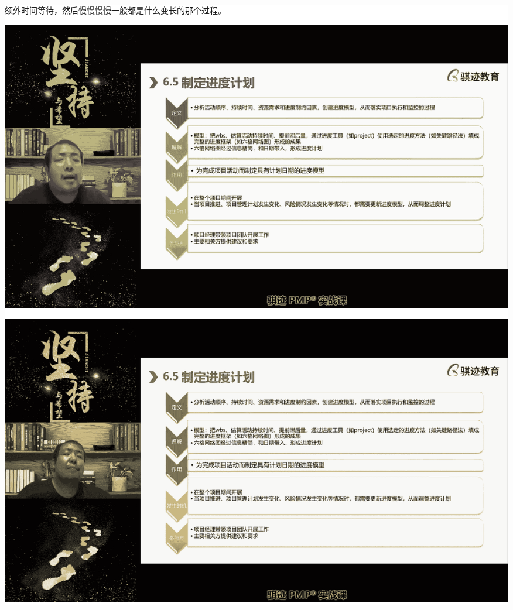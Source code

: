 额外时间等待，然后慢慢慢慢一般都是什么变长的那个过程。

![](img/bf9f2bfa378f0b2ced1f0098a247137c_90.png)

![](img/bf9f2bfa378f0b2ced1f0098a247137c_91.png)
